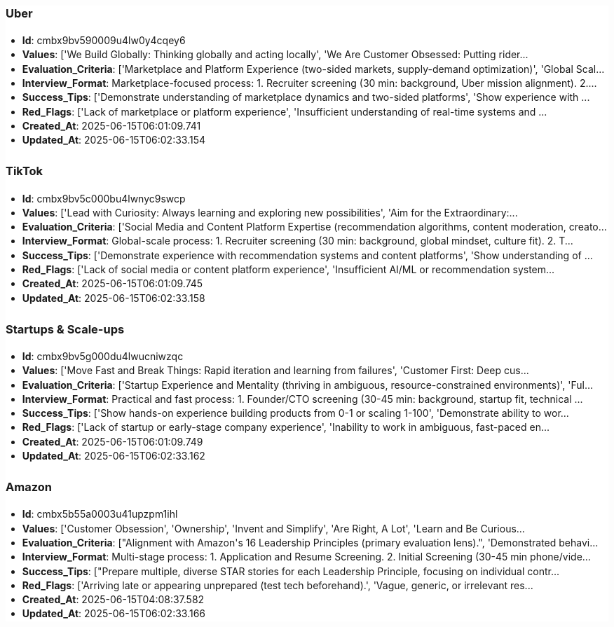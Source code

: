### Uber
- **Id**: cmbx9bv590009u4lw0y4cqey6
- **Values**: ['We Build Globally: Thinking globally and acting locally', 'We Are Customer Obsessed: Putting rider...
- **Evaluation_Criteria**: ['Marketplace and Platform Experience (two-sided markets, supply-demand optimization)', 'Global Scal...
- **Interview_Format**: Marketplace-focused process: 1. Recruiter screening (30 min: background, Uber mission alignment). 2....
- **Success_Tips**: ['Demonstrate understanding of marketplace dynamics and two-sided platforms', 'Show experience with ...
- **Red_Flags**: ['Lack of marketplace or platform experience', 'Insufficient understanding of real-time systems and ...
- **Created_At**: 2025-06-15T06:01:09.741
- **Updated_At**: 2025-06-15T06:02:33.154

### TikTok
- **Id**: cmbx9bv5c000bu4lwnyc9swcp
- **Values**: ['Lead with Curiosity: Always learning and exploring new possibilities', 'Aim for the Extraordinary:...
- **Evaluation_Criteria**: ['Social Media and Content Platform Expertise (recommendation algorithms, content moderation, creato...
- **Interview_Format**: Global-scale process: 1. Recruiter screening (30 min: background, global mindset, culture fit). 2. T...
- **Success_Tips**: ['Demonstrate experience with recommendation systems and content platforms', 'Show understanding of ...
- **Red_Flags**: ['Lack of social media or content platform experience', 'Insufficient AI/ML or recommendation system...
- **Created_At**: 2025-06-15T06:01:09.745
- **Updated_At**: 2025-06-15T06:02:33.158

### Startups & Scale-ups
- **Id**: cmbx9bv5g000du4lwucniwzqc
- **Values**: ['Move Fast and Break Things: Rapid iteration and learning from failures', 'Customer First: Deep cus...
- **Evaluation_Criteria**: ['Startup Experience and Mentality (thriving in ambiguous, resource-constrained environments)', 'Ful...
- **Interview_Format**: Practical and fast process: 1. Founder/CTO screening (30-45 min: background, startup fit, technical ...
- **Success_Tips**: ['Show hands-on experience building products from 0-1 or scaling 1-100', 'Demonstrate ability to wor...
- **Red_Flags**: ['Lack of startup or early-stage company experience', 'Inability to work in ambiguous, fast-paced en...
- **Created_At**: 2025-06-15T06:01:09.749
- **Updated_At**: 2025-06-15T06:02:33.162

### Amazon
- **Id**: cmbx5b55a0003u41upzpm1ihl
- **Values**: ['Customer Obsession', 'Ownership', 'Invent and Simplify', 'Are Right, A Lot', 'Learn and Be Curious...
- **Evaluation_Criteria**: ["Alignment with Amazon's 16 Leadership Principles (primary evaluation lens).", 'Demonstrated behavi...
- **Interview_Format**: Multi-stage process: 1. Application and Resume Screening. 2. Initial Screening (30-45 min phone/vide...
- **Success_Tips**: ["Prepare multiple, diverse STAR stories for each Leadership Principle, focusing on individual contr...
- **Red_Flags**: ['Arriving late or appearing unprepared (test tech beforehand).', 'Vague, generic, or irrelevant res...
- **Created_At**: 2025-06-15T04:08:37.582
- **Updated_At**: 2025-06-15T06:02:33.166
